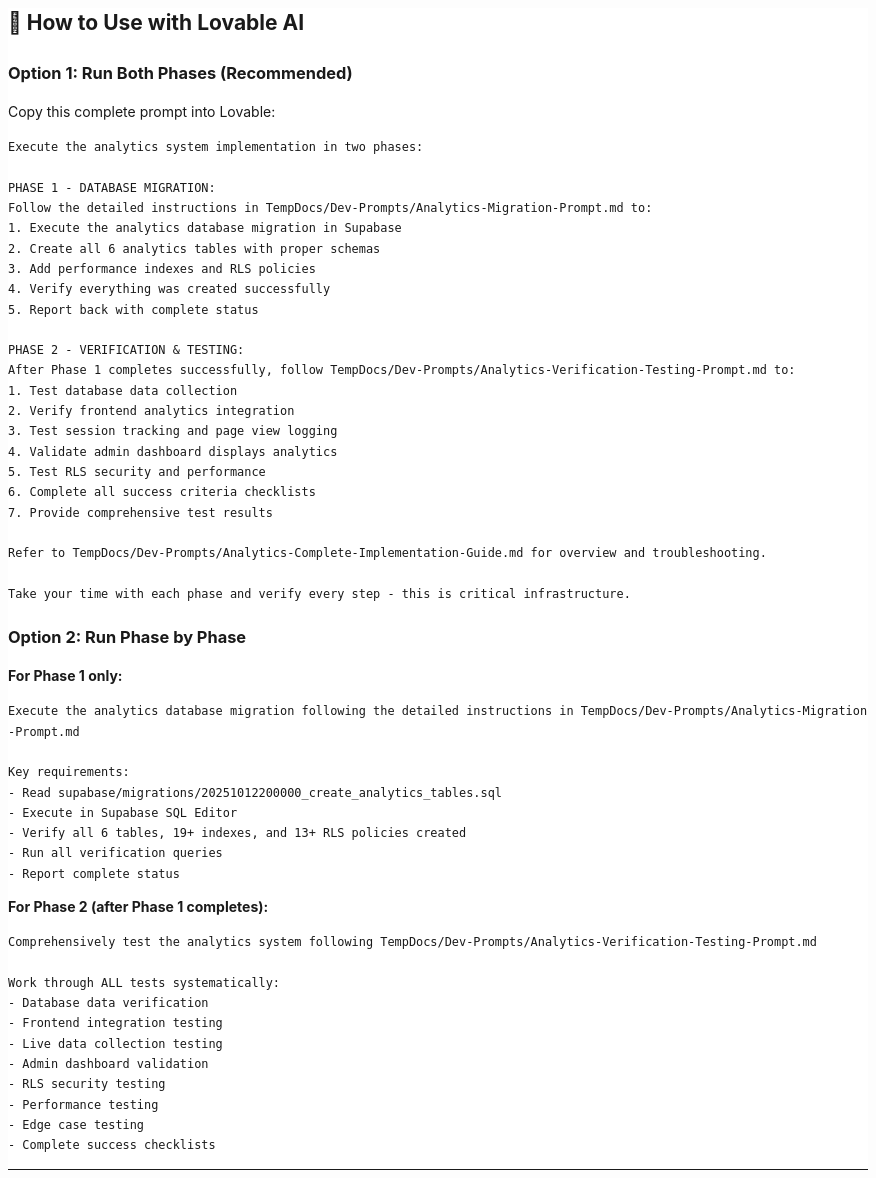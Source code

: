 
## 🚀 How to Use with Lovable AI

### Option 1: Run Both Phases (Recommended)
Copy this complete prompt into Lovable:

```
Execute the analytics system implementation in two phases:

PHASE 1 - DATABASE MIGRATION:
Follow the detailed instructions in TempDocs/Dev-Prompts/Analytics-Migration-Prompt.md to:
1. Execute the analytics database migration in Supabase
2. Create all 6 analytics tables with proper schemas
3. Add performance indexes and RLS policies
4. Verify everything was created successfully
5. Report back with complete status

PHASE 2 - VERIFICATION & TESTING:
After Phase 1 completes successfully, follow TempDocs/Dev-Prompts/Analytics-Verification-Testing-Prompt.md to:
1. Test database data collection
2. Verify frontend analytics integration
3. Test session tracking and page view logging
4. Validate admin dashboard displays analytics
5. Test RLS security and performance
6. Complete all success criteria checklists
7. Provide comprehensive test results

Refer to TempDocs/Dev-Prompts/Analytics-Complete-Implementation-Guide.md for overview and troubleshooting.

Take your time with each phase and verify every step - this is critical infrastructure.
```

### Option 2: Run Phase by Phase
**For Phase 1 only:**
```
Execute the analytics database migration following the detailed instructions in TempDocs/Dev-Prompts/Analytics-Migration-Prompt.md

Key requirements:
- Read supabase/migrations/20251012200000_create_analytics_tables.sql
- Execute in Supabase SQL Editor
- Verify all 6 tables, 19+ indexes, and 13+ RLS policies created
- Run all verification queries
- Report complete status
```

**For Phase 2 (after Phase 1 completes):**
```
Comprehensively test the analytics system following TempDocs/Dev-Prompts/Analytics-Verification-Testing-Prompt.md

Work through ALL tests systematically:
- Database data verification
- Frontend integration testing
- Live data collection testing
- Admin dashboard validation
- RLS security testing
- Performance testing
- Edge case testing
- Complete success checklists
```

---